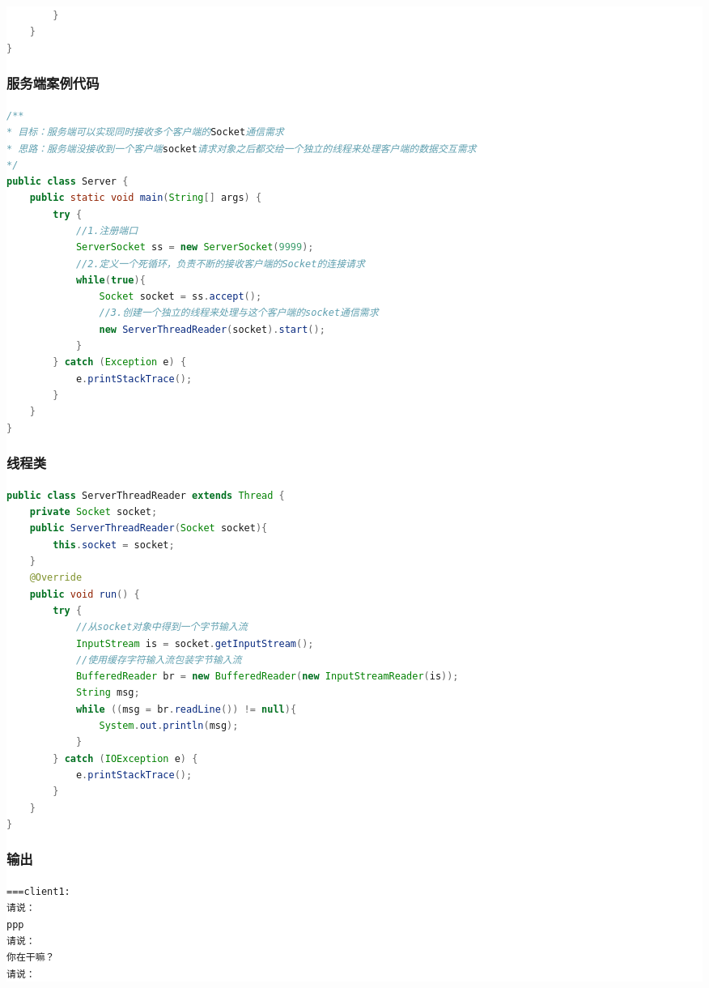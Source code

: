 ```java
        }
    }
}
```
<a name="n0pRI"></a>
### 服务端案例代码
```java
/**
* 目标：服务端可以实现同时接收多个客户端的Socket通信需求
* 思路：服务端没接收到一个客户端socket请求对象之后都交给一个独立的线程来处理客户端的数据交互需求 
*/
public class Server {
    public static void main(String[] args) {
        try {
            //1.注册端口
            ServerSocket ss = new ServerSocket(9999);
            //2.定义一个死循环，负责不断的接收客户端的Socket的连接请求
            while(true){
                Socket socket = ss.accept();
                //3.创建一个独立的线程来处理与这个客户端的socket通信需求
                new ServerThreadReader(socket).start();
            }
        } catch (Exception e) {
            e.printStackTrace();
        }
    }
}
```
<a name="qge9o"></a>
### 线程类
```java
public class ServerThreadReader extends Thread {
    private Socket socket;
    public ServerThreadReader(Socket socket){
        this.socket = socket;
    } 
    @Override
    public void run() {
        try {
            //从socket对象中得到一个字节输入流
            InputStream is = socket.getInputStream();
            //使用缓存字符输入流包装字节输入流
            BufferedReader br = new BufferedReader(new InputStreamReader(is));
            String msg;
            while ((msg = br.readLine()) != null){
                System.out.println(msg);
            }
        } catch (IOException e) {
            e.printStackTrace();
        }
    }
}
```
<a name="rPLv1"></a>
### 输出
```
===client1:
请说：
ppp
请说：
你在干嘛？
请说：
```